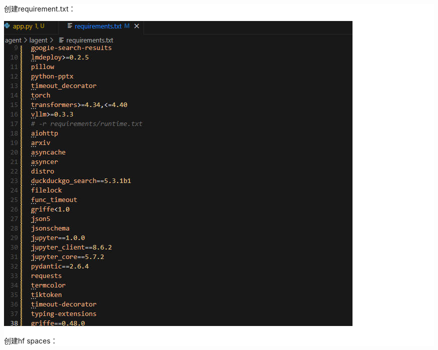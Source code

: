 创建requirement.txt：


  ![连接](./assets/L2/L2-2-Lagent-3-huggingface-updaterequirementtext.jpg)

创建hf spaces：

